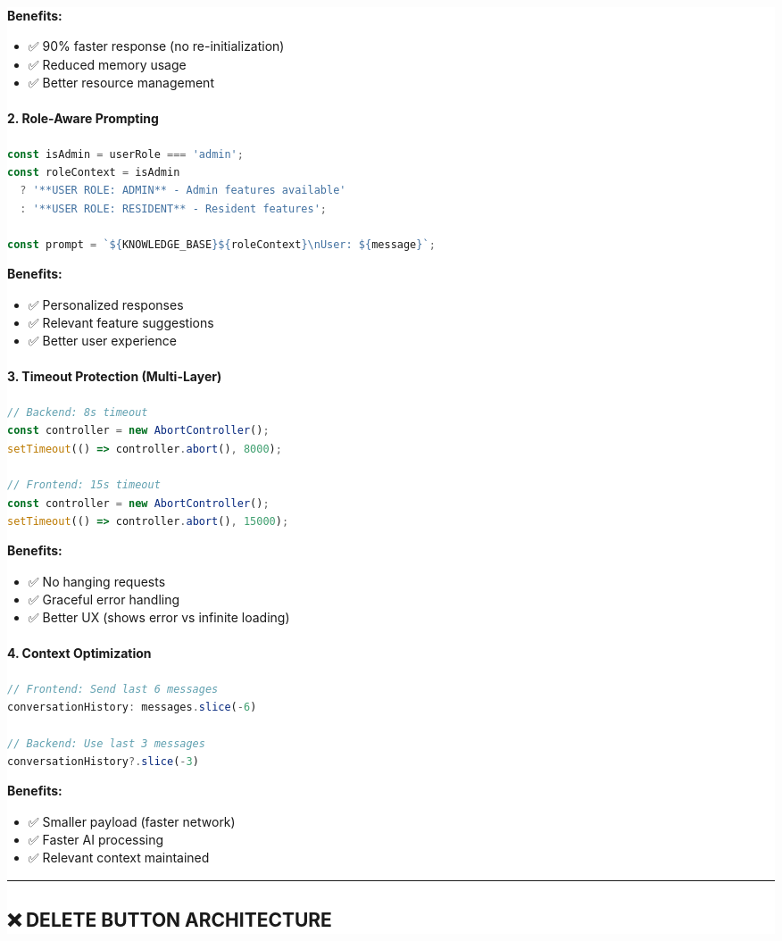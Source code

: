 **Benefits:**
- ✅ 90% faster response (no re-initialization)
- ✅ Reduced memory usage
- ✅ Better resource management

#### 2. Role-Aware Prompting
```typescript
const isAdmin = userRole === 'admin';
const roleContext = isAdmin 
  ? '**USER ROLE: ADMIN** - Admin features available'
  : '**USER ROLE: RESIDENT** - Resident features';

const prompt = `${KNOWLEDGE_BASE}${roleContext}\nUser: ${message}`;
```

**Benefits:**
- ✅ Personalized responses
- ✅ Relevant feature suggestions
- ✅ Better user experience

#### 3. Timeout Protection (Multi-Layer)
```typescript
// Backend: 8s timeout
const controller = new AbortController();
setTimeout(() => controller.abort(), 8000);

// Frontend: 15s timeout
const controller = new AbortController();
setTimeout(() => controller.abort(), 15000);
```

**Benefits:**
- ✅ No hanging requests
- ✅ Graceful error handling
- ✅ Better UX (shows error vs infinite loading)

#### 4. Context Optimization
```typescript
// Frontend: Send last 6 messages
conversationHistory: messages.slice(-6)

// Backend: Use last 3 messages
conversationHistory?.slice(-3)
```

**Benefits:**
- ✅ Smaller payload (faster network)
- ✅ Faster AI processing
- ✅ Relevant context maintained

---

## ❌ DELETE BUTTON ARCHITECTURE
